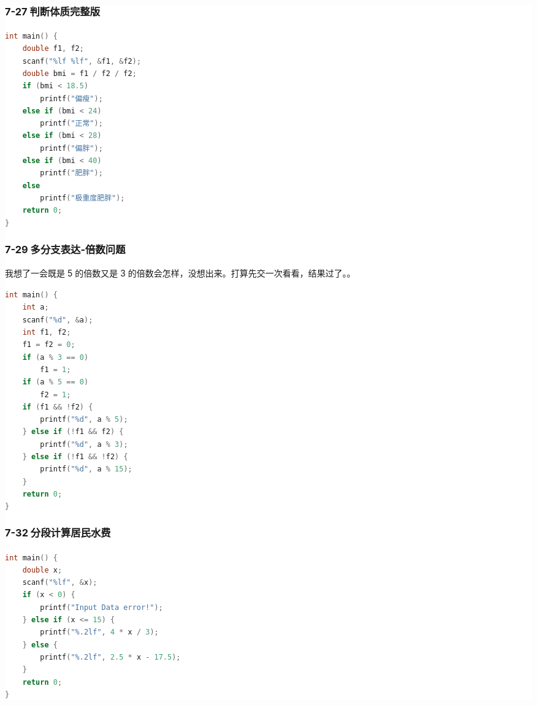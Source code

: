 ### 7-27 判断体质完整版

```c
int main() {
    double f1, f2;
    scanf("%lf %lf", &f1, &f2);
    double bmi = f1 / f2 / f2;
    if (bmi < 18.5)
        printf("偏瘦");
    else if (bmi < 24)
        printf("正常");
    else if (bmi < 28)
        printf("偏胖");
    else if (bmi < 40)
        printf("肥胖");
    else
        printf("极重度肥胖");
    return 0;
}
```

### 7-29 多分支表达-倍数问题

我想了一会既是 $5$ 的倍数又是 $3$ 的倍数会怎样，没想出来。打算先交一次看看，结果过了。。

```c
int main() {
    int a;
    scanf("%d", &a);
    int f1, f2;
    f1 = f2 = 0;
    if (a % 3 == 0)
        f1 = 1;
    if (a % 5 == 0)
        f2 = 1;
    if (f1 && !f2) {
        printf("%d", a % 5);
    } else if (!f1 && f2) {
        printf("%d", a % 3);
    } else if (!f1 && !f2) {
        printf("%d", a % 15);
    }
    return 0;
}
```

### 7-32 分段计算居民水费

```c
int main() {
    double x;
    scanf("%lf", &x);
    if (x < 0) {
        printf("Input Data error!");
    } else if (x <= 15) {
        printf("%.2lf", 4 * x / 3);
    } else {
        printf("%.2lf", 2.5 * x - 17.5);
    }
    return 0;
}
```
